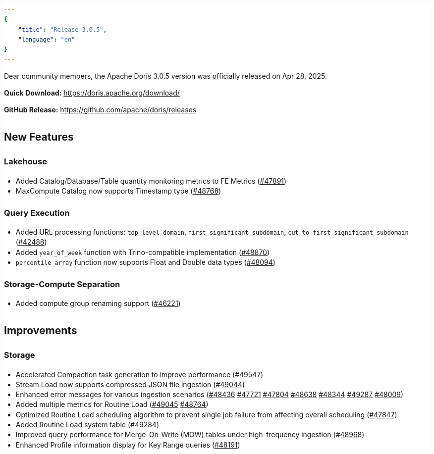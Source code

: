 ```yaml
---
{
    "title": "Release 3.0.5",
    "language": "en"
}
---
```


Dear community members, the Apache Doris 3.0.5 version was officially released on Apr 28, 2025.

**Quick Download:** https://doris.apache.org/download/

**GitHub Release:** https://github.com/apache/doris/releases


## New Features

### Lakehouse

- Added Catalog/Database/Table quantity monitoring metrics to FE Metrics ([#47891](https://github.com/apache/doris/pull/47891))
- MaxCompute Catalog now supports Timestamp type ([#48768](https://github.com/apache/doris/pull/48768))

### Query Execution

- Added URL processing functions: `top_level_domain`, `first_significant_subdomain`, `cut_to_first_significant_subdomain` ([#42488](https://github.com/apache/doris/pull/42488))
- Added `year_of_week` function with Trino-compatible implementation ([#48870](https://github.com/apache/doris/pull/48870))
- `percentile_array` function now supports Float and Double data types ([#48094](https://github.com/apache/doris/pull/48094))

### Storage-Compute Separation

- Added compute group renaming support ([#46221](https://github.com/apache/doris/pull/46221))

## Improvements

### Storage

- Accelerated Compaction task generation to improve performance ([#49547](https://github.com/apache/doris/pull/49547))
- Stream Load now supports compressed JSON file ingestion ([#49044](https://github.com/apache/doris/pull/49044))
- Enhanced error messages for various ingestion scenarios ([#48436](https://github.com/apache/doris/pull/48436) [#47721](https://github.com/apache/doris/pull/47721) [#47804](https://github.com/apache/doris/pull/47804) [#48638](https://github.com/apache/doris/pull/48638) [#48344](https://github.com/apache/doris/pull/48344) [#49287](https://github.com/apache/doris/pull/49287) [#48009](https://github.com/apache/doris/pull/48009))
- Added multiple metrics for Routine Load ([#49045](https://github.com/apache/doris/pull/49045) [#48764](https://github.com/apache/doris/pull/48764))
- Optimized Routine Load scheduling algorithm to prevent single job failure from affecting overall scheduling ([#47847](https://github.com/apache/doris/pull/47847))
- Added Routine Load system table ([#49284](https://github.com/apache/doris/pull/49284))
- Improved query performance for Merge-On-Write (MOW) tables under high-frequency ingestion ([#48968](https://github.com/apache/doris/pull/48968))
- Enhanced Profile information display for Key Range queries ([#48191](https://github.com/apache/doris/pull/48191))
